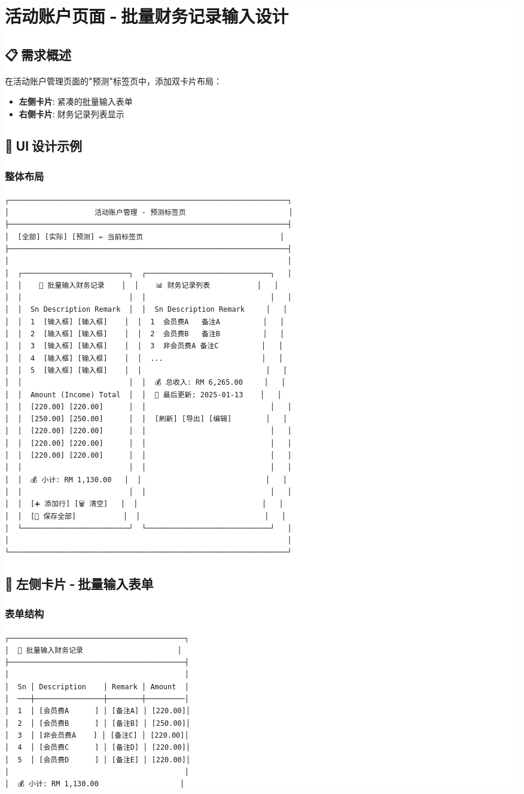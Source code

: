 # 活动账户页面 - 批量财务记录输入设计

## 📋 需求概述

在活动账户管理页面的"预测"标签页中，添加双卡片布局：
- **左侧卡片**: 紧凑的批量输入表单
- **右侧卡片**: 财务记录列表显示

## 🎨 UI 设计示例

### 整体布局
```
┌─────────────────────────────────────────────────────────────────┐
│                    活动账户管理 - 预测标签页                        │
├─────────────────────────────────────────────────────────────────┤
│  [全部] [实际] [预测] ← 当前标签页                                │
├─────────────────────────────────────────────────────────────────┤
│                                                                 │
│  ┌─────────────────────────┐  ┌─────────────────────────────┐   │
│  │    📝 批量输入财务记录    │  │    📊 财务记录列表           │   │
│  │                         │  │                             │   │
│  │  Sn Description Remark  │  │  Sn Description Remark     │   │
│  │  1  [输入框] [输入框]    │  │  1  会员费A   备注A          │   │
│  │  2  [输入框] [输入框]    │  │  2  会员费B   备注B          │   │
│  │  3  [输入框] [输入框]    │  │  3  非会员费A 备注C          │   │
│  │  4  [输入框] [输入框]    │  │  ...                       │   │
│  │  5  [输入框] [输入框]    │  │                             │   │
│  │                         │  │  💰 总收入: RM 6,265.00     │   │
│  │  Amount (Income) Total  │  │  📅 最后更新: 2025-01-13    │   │
│  │  [220.00] [220.00]      │  │                             │   │
│  │  [250.00] [250.00]      │  │  [刷新] [导出] [编辑]        │   │
│  │  [220.00] [220.00]      │  │                             │   │
│  │  [220.00] [220.00]      │  │                             │   │
│  │  [220.00] [220.00]      │  │                             │   │
│  │                         │  │                             │   │
│  │  💰 小计: RM 1,130.00   │  │                             │   │
│  │                         │  │                             │   │
│  │  [➕ 添加行] [🗑️ 清空]   │  │                             │   │
│  │  [💾 保存全部]           │  │                             │   │
│  └─────────────────────────┘  └─────────────────────────────┘   │
│                                                                 │
└─────────────────────────────────────────────────────────────────┘
```

## 📝 左侧卡片 - 批量输入表单

### 表单结构
```
┌─────────────────────────────────────────┐
│  📝 批量输入财务记录                      │
├─────────────────────────────────────────┤
│                                         │
│  Sn │ Description    │ Remark │ Amount  │
│  ───┼────────────────┼────────┼─────────│
│  1  │ [会员费A      ] │ [备注A] │ [220.00]│
│  2  │ [会员费B      ] │ [备注B] │ [250.00]│
│  3  │ [非会员费A    ] │ [备注C] │ [220.00]│
│  4  │ [会员费C      ] │ [备注D] │ [220.00]│
│  5  │ [会员费D      ] │ [备注E] │ [220.00]│
│                                         │
│  💰 小计: RM 1,130.00                   │
```